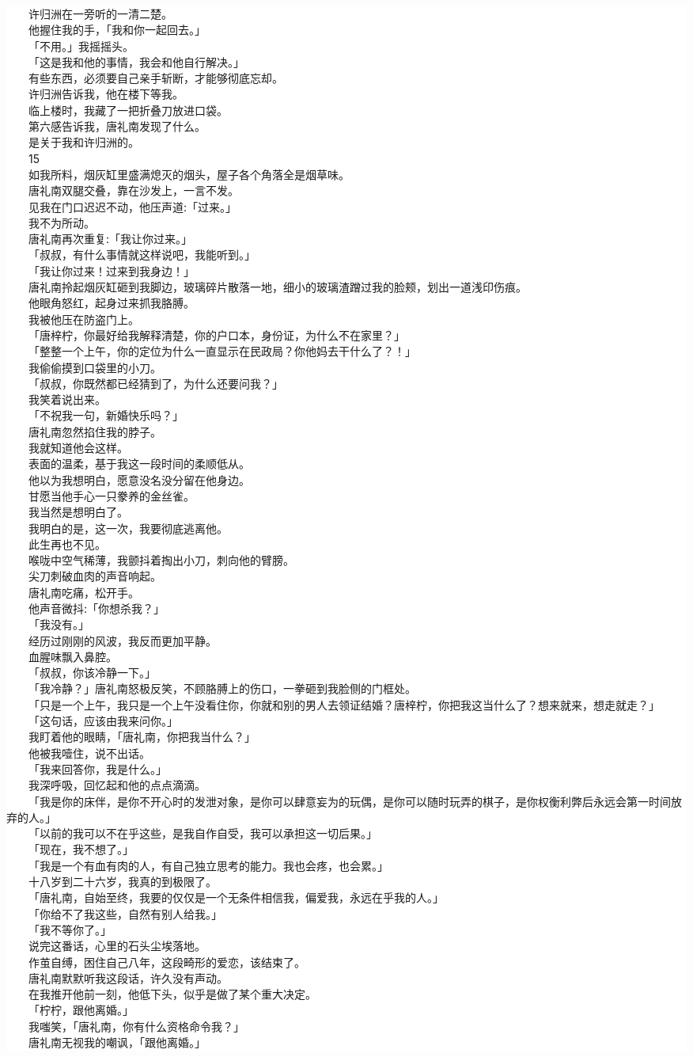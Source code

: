 &emsp;&emsp;许归洲在一旁听的一清二楚。  
&emsp;&emsp;他握住我的手，「我和你一起回去。」  
&emsp;&emsp;「不用。」我摇摇头。  
&emsp;&emsp;「这是我和他的事情，我会和他自行解决。」  
&emsp;&emsp;有些东西，必须要自己亲手斩断，才能够彻底忘却。  
&emsp;&emsp;许归洲告诉我，他在楼下等我。  
&emsp;&emsp;临上楼时，我藏了一把折叠刀放进口袋。  
&emsp;&emsp;第六感告诉我，唐礼南发现了什么。  
&emsp;&emsp;是关于我和许归洲的。  
&emsp;&emsp;15  
&emsp;&emsp;如我所料，烟灰缸里盛满熄灭的烟头，屋子各个角落全是烟草味。  
&emsp;&emsp;唐礼南双腿交叠，靠在沙发上，一言不发。  
&emsp;&emsp;见我在门口迟迟不动，他压声道:「过来。」  
&emsp;&emsp;我不为所动。  
&emsp;&emsp;唐礼南再次重复:「我让你过来。」  
&emsp;&emsp;「叔叔，有什么事情就这样说吧，我能听到。」  
&emsp;&emsp;「我让你过来！过来到我身边！」  
&emsp;&emsp;唐礼南拎起烟灰缸砸到我脚边，玻璃碎片散落一地，细小的玻璃渣蹭过我的脸颊，划出一道浅印伤痕。  
&emsp;&emsp;他眼角怒红，起身过来抓我胳膊。  
&emsp;&emsp;我被他压在防盗门上。  
&emsp;&emsp;「唐梓柠，你最好给我解释清楚，你的户口本，身份证，为什么不在家里？」  
&emsp;&emsp;「整整一个上午，你的定位为什么一直显示在民政局？你他妈去干什么了？！」  
&emsp;&emsp;我偷偷摸到口袋里的小刀。  
&emsp;&emsp;「叔叔，你既然都已经猜到了，为什么还要问我？」  
&emsp;&emsp;我笑着说出来。  
&emsp;&emsp;「不祝我一句，新婚快乐吗？」  
&emsp;&emsp;唐礼南忽然掐住我的脖子。  
&emsp;&emsp;我就知道他会这样。  
&emsp;&emsp;表面的温柔，基于我这一段时间的柔顺低从。  
&emsp;&emsp;他以为我想明白，愿意没名没分留在他身边。  
&emsp;&emsp;甘愿当他手心一只豢养的金丝雀。  
&emsp;&emsp;我当然是想明白了。  
&emsp;&emsp;我明白的是，这一次，我要彻底逃离他。  
&emsp;&emsp;此生再也不见。  
&emsp;&emsp;喉咙中空气稀薄，我颤抖着掏出小刀，刺向他的臂膀。  
&emsp;&emsp;尖刀刺破血肉的声音响起。  
&emsp;&emsp;唐礼南吃痛，松开手。  
&emsp;&emsp;他声音微抖:「你想杀我？」  
&emsp;&emsp;「我没有。」  
&emsp;&emsp;经历过刚刚的风波，我反而更加平静。  
&emsp;&emsp;血腥味飘入鼻腔。  
&emsp;&emsp;「叔叔，你该冷静一下。」  
&emsp;&emsp;「我冷静？」唐礼南怒极反笑，不顾胳膊上的伤口，一拳砸到我脸侧的门框处。  
&emsp;&emsp;「只是一个上午，我只是一个上午没看住你，你就和别的男人去领证结婚？唐梓柠，你把我这当什么了？想来就来，想走就走？」  
&emsp;&emsp;「这句话，应该由我来问你。」  
&emsp;&emsp;我盯着他的眼睛，「唐礼南，你把我当什么？」  
&emsp;&emsp;他被我噎住，说不出话。  
&emsp;&emsp;「我来回答你，我是什么。」  
&emsp;&emsp;我深呼吸，回忆起和他的点点滴滴。  
&emsp;&emsp;「我是你的床伴，是你不开心时的发泄对象，是你可以肆意妄为的玩偶，是你可以随时玩弄的棋子，是你权衡利弊后永远会第一时间放弃的人。」  
&emsp;&emsp;「以前的我可以不在乎这些，是我自作自受，我可以承担这一切后果。」  
&emsp;&emsp;「现在，我不想了。」  
&emsp;&emsp;「我是一个有血有肉的人，有自己独立思考的能力。我也会疼，也会累。」  
&emsp;&emsp;十八岁到二十六岁，我真的到极限了。  
&emsp;&emsp;「唐礼南，自始至终，我要的仅仅是一个无条件相信我，偏爱我，永远在乎我的人。」  
&emsp;&emsp;「你给不了我这些，自然有别人给我。」  
&emsp;&emsp;「我不等你了。」  
&emsp;&emsp;说完这番话，心里的石头尘埃落地。  
&emsp;&emsp;作茧自缚，困住自己八年，这段畸形的爱恋，该结束了。  
&emsp;&emsp;唐礼南默默听我这段话，许久没有声动。  
&emsp;&emsp;在我推开他前一刻，他低下头，似乎是做了某个重大决定。  
&emsp;&emsp;「柠柠，跟他离婚。」  
&emsp;&emsp;我嗤笑，「唐礼南，你有什么资格命令我？」  
&emsp;&emsp;唐礼南无视我的嘲讽，「跟他离婚。」  